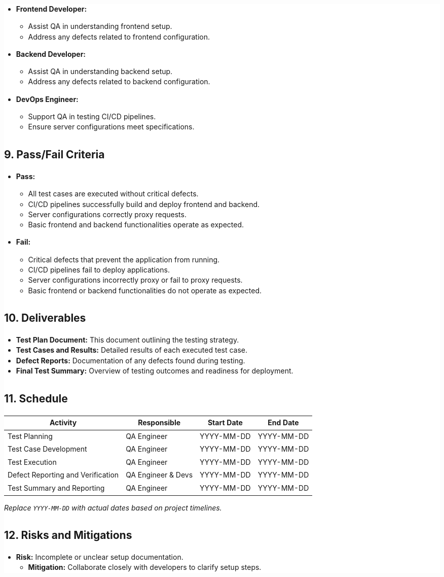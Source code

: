 - **Frontend Developer:**
  - Assist QA in understanding frontend setup.
  - Address any defects related to frontend configuration.

- **Backend Developer:**
  - Assist QA in understanding backend setup.
  - Address any defects related to backend configuration.

- **DevOps Engineer:**
  - Support QA in testing CI/CD pipelines.
  - Ensure server configurations meet specifications.

## **9. Pass/Fail Criteria**

- **Pass:**
  - All test cases are executed without critical defects.
  - CI/CD pipelines successfully build and deploy frontend and backend.
  - Server configurations correctly proxy requests.
  - Basic frontend and backend functionalities operate as expected.

- **Fail:**
  - Critical defects that prevent the application from running.
  - CI/CD pipelines fail to deploy applications.
  - Server configurations incorrectly proxy or fail to proxy requests.
  - Basic frontend or backend functionalities do not operate as expected.

## **10. Deliverables**

- **Test Plan Document:** This document outlining the testing strategy.
- **Test Cases and Results:** Detailed results of each executed test case.
- **Defect Reports:** Documentation of any defects found during testing.
- **Final Test Summary:** Overview of testing outcomes and readiness for deployment.

## **11. Schedule**

| **Activity**                     | **Responsible**  | **Start Date** | **End Date**   |
|----------------------------------|-------------------|-----------------|----------------|
| Test Planning                    | QA Engineer       | YYYY-MM-DD      | YYYY-MM-DD     |
| Test Case Development            | QA Engineer       | YYYY-MM-DD      | YYYY-MM-DD     |
| Test Execution                   | QA Engineer       | YYYY-MM-DD      | YYYY-MM-DD     |
| Defect Reporting and Verification| QA Engineer & Devs | YYYY-MM-DD      | YYYY-MM-DD     |
| Test Summary and Reporting       | QA Engineer       | YYYY-MM-DD      | YYYY-MM-DD     |

*Replace `YYYY-MM-DD` with actual dates based on project timelines.*

## **12. Risks and Mitigations**

- **Risk:** Incomplete or unclear setup documentation.
  - **Mitigation:** Collaborate closely with developers to clarify setup steps.
